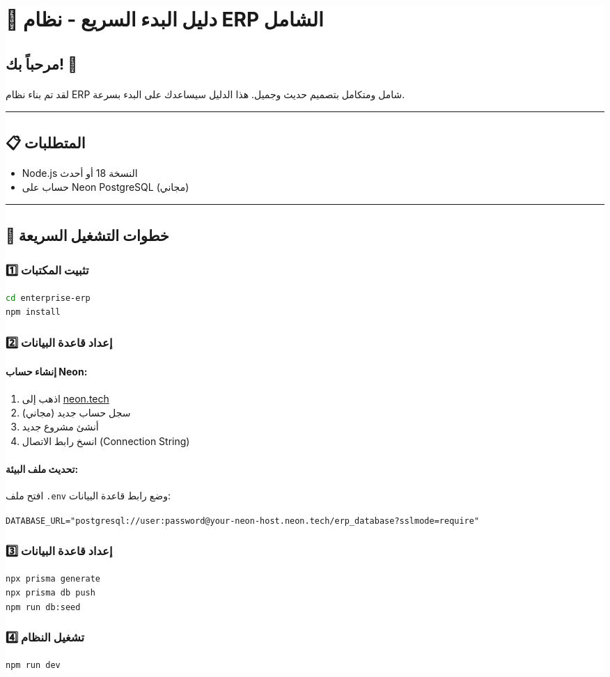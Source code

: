 # 🚀 دليل البدء السريع - نظام ERP الشامل

## مرحباً بك! 👋

لقد تم بناء نظام ERP شامل ومتكامل بتصميم حديث وجميل. هذا الدليل سيساعدك على البدء بسرعة.

---

## 📋 المتطلبات

- Node.js النسخة 18 أو أحدث
- حساب على Neon PostgreSQL (مجاني)

---

## 🎯 خطوات التشغيل السريعة

### 1️⃣ تثبيت المكتبات

```bash
cd enterprise-erp
npm install
```

### 2️⃣ إعداد قاعدة البيانات

#### إنشاء حساب Neon:
1. اذهب إلى [neon.tech](https://neon.tech)
2. سجل حساب جديد (مجاني)
3. أنشئ مشروع جديد
4. انسخ رابط الاتصال (Connection String)

#### تحديث ملف البيئة:
افتح ملف `.env` وضع رابط قاعدة البيانات:

```env
DATABASE_URL="postgresql://user:password@your-neon-host.neon.tech/erp_database?sslmode=require"
```

### 3️⃣ إعداد قاعدة البيانات

```bash
npx prisma generate
npx prisma db push
npm run db:seed
```

### 4️⃣ تشغيل النظام

```bash
npm run dev
```
